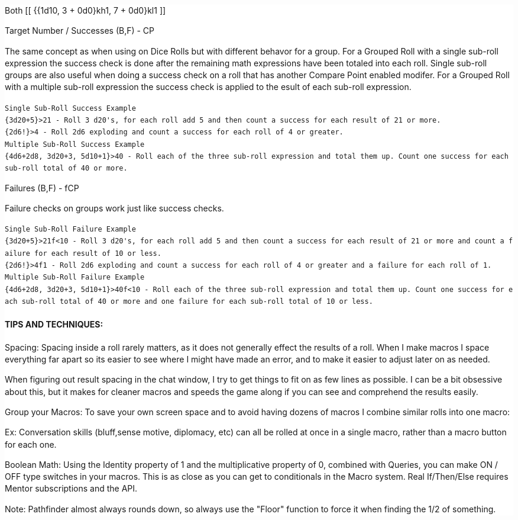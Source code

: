 Both \[\[ {{1d10, 3 + 0d0}kh1, 7 + 0d0}kl1 \]\]

Target Number / Successes \(B,F\) - CP

The same concept as when using on Dice Rolls but with different behavor for a group. For a Grouped Roll with a single sub-roll expression the success check is done after the remaining math expressions have been totaled into each roll. Single sub-roll groups are also useful when doing a success check on a roll that has another Compare Point enabled modifer. For a Grouped Roll with a multiple sub-roll expression the success check is applied to the esult of each sub-roll expression.

```text
Single Sub-Roll Success Example
{3d20+5}>21 - Roll 3 d20's, for each roll add 5 and then count a success for each result of 21 or more.
{2d6!}>4 - Roll 2d6 exploding and count a success for each roll of 4 or greater.
Multiple Sub-Roll Success Example
{4d6+2d8, 3d20+3, 5d10+1}>40 - Roll each of the three sub-roll expression and total them up. Count one success for each sub-roll total of 40 or more. 
```

Failures \(B,F\) - fCP

Failure checks on groups work just like success checks.

```text
Single Sub-Roll Failure Example
{3d20+5}>21f<10 - Roll 3 d20's, for each roll add 5 and then count a success for each result of 21 or more and count a failure for each result of 10 or less.
{2d6!}>4f1 - Roll 2d6 exploding and count a success for each roll of 4 or greater and a failure for each roll of 1.
Multiple Sub-Roll Failure Example
{4d6+2d8, 3d20+3, 5d10+1}>40f<10 - Roll each of the three sub-roll expression and total them up. Count one success for each sub-roll total of 40 or more and one failure for each sub-roll total of 10 or less. 
```

#### TIPS AND TECHNIQUES:

Spacing: Spacing inside a roll rarely matters, as it does not generally effect the results of a roll. When I make macros I space everything far apart so its easier to see where I might have made an error, and to make it easier to adjust later on as needed.

When figuring out result spacing in the chat window, I try to get things to fit on as few lines as possible. I can be a bit obsessive about this, but it makes for cleaner macros and speeds the game along if you can see and comprehend the results easily.

Group your Macros: To save your own screen space and to avoid having dozens of macros I combine similar rolls into one macro:

Ex: Conversation skills \(bluff,sense motive, diplomacy, etc\) can all be rolled at once in a single macro, rather than a macro button for each one.

Boolean Math: Using the Identity property of 1 and the multiplicative property of 0, combined with Queries, you can make ON / OFF type switches in your macros. This is as close as you can get to conditionals in the Macro system. Real If/Then/Else requires Mentor subscriptions and the API.

Note: Pathfinder almost always rounds down, so always use the "Floor" function to force it when finding the 1/2 of something.
